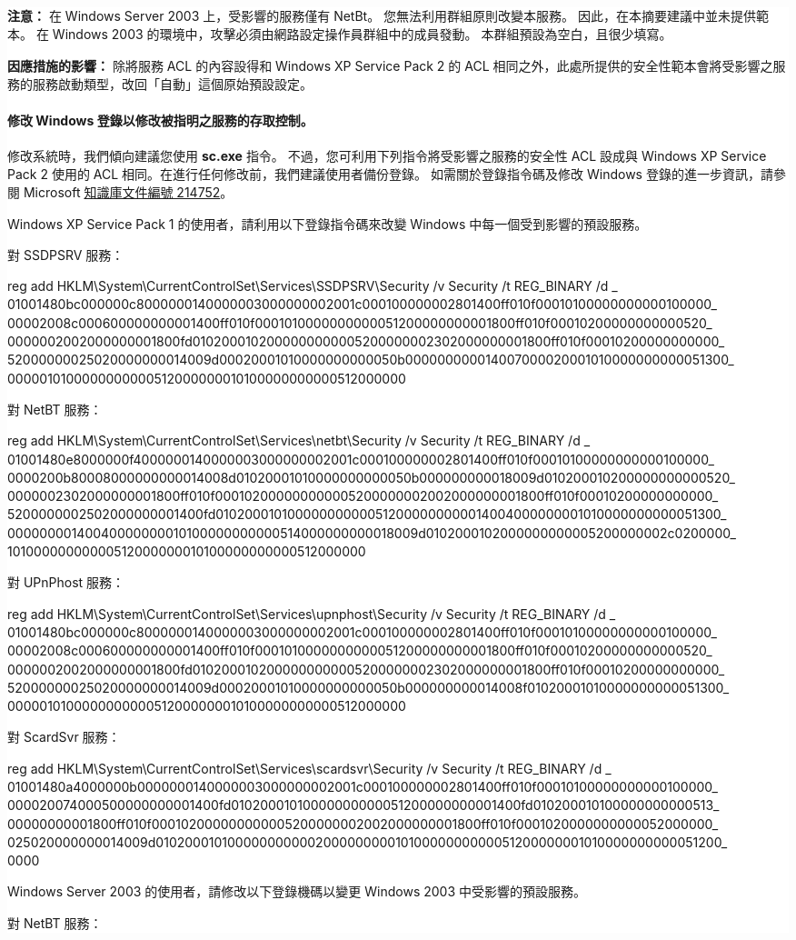 **注意：** 在 Windows Server 2003 上，受影響的服務僅有 NetBt。 您無法利用群組原則改變本服務。 因此，在本摘要建議中並未提供範本。 在 Windows 2003 的環境中，攻擊必須由網路設定操作員群組中的成員發動。 本群組預設為空白，且很少填寫。

**因應措施的影響：**  除將服務 ACL 的內容設得和 Windows XP Service Pack 2 的 ACL 相同之外，此處所提供的安全性範本會將受影響之服務的服務啟動類型，改回「自動」這個原始預設設定。

#### 修改 Windows 登錄以修改被指明之服務的存取控制。

修改系統時，我們傾向建議您使用 **sc.exe** 指令。 不過，您可利用下列指令將受影響之服務的安全性 ACL 設成與 Windows XP Service Pack 2 使用的 ACL 相同。在進行任何修改前，我們建議使用者備份登錄。 如需關於登錄指令碼及修改 Windows 登錄的進一步資訊，請參閱 Microsoft [知識庫文件編號 214752](http://support.microsoft.com/kb/214752)。

Windows XP Service Pack 1 的使用者，請利用以下登錄指令碼來改變 Windows 中每一個受到影響的預設服務。

對 SSDPSRV 服務：

reg add HKLM\\System\\CurrentControlSet\\Services\\SSDPSRV\\Security /v Security /t REG\_BINARY /d \_  
01001480bc000000c8000000140000003000000002001c000100000002801400ff010f00010100000000000100000\_  
00002008c000600000000001400ff010f0001010000000000051200000000001800ff010f00010200000000000520\_  
0000002002000000001800fd0102000102000000000005200000002302000000001800ff010f00010200000000000\_  
52000000025020000000014009d00020001010000000000050b000000000014007000020001010000000000051300\_  
0000010100000000000512000000010100000000000512000000

對 NetBT 服務：

reg add HKLM\\System\\CurrentControlSet\\Services\\netbt\\Security /v Security /t REG\_BINARY /d \_  
01001480e8000000f4000000140000003000000002001c000100000002801400ff010f00010100000000000100000\_  
0000200b80008000000000014008d01020001010000000000050b000000000018009d010200010200000000000520\_  
0000002302000000001800ff010f000102000000000005200000002002000000001800ff010f00010200000000000\_  
5200000002502000000001400fd010200010100000000000512000000000014004000000001010000000000051300\_  
00000000140040000000010100000000000514000000000018009d0102000102000000000005200000002c0200000\_  
10100000000000512000000010100000000000512000000

對 UPnPhost 服務：

reg add HKLM\\System\\CurrentControlSet\\Services\\upnphost\\Security /v Security /t REG\_BINARY /d \_  
01001480bc000000c8000000140000003000000002001c000100000002801400ff010f00010100000000000100000\_  
00002008c000600000000001400ff010f0001010000000000051200000000001800ff010f00010200000000000520\_  
0000002002000000001800fd0102000102000000000005200000002302000000001800ff010f00010200000000000\_  
52000000025020000000014009d00020001010000000000050b000000000014008f01020001010000000000051300\_  
0000010100000000000512000000010100000000000512000000

對 ScardSvr 服務：

reg add HKLM\\System\\CurrentControlSet\\Services\\scardsvr\\Security /v Security /t REG\_BINARY /d \_  
01001480a4000000b0000000140000003000000002001c000100000002801400ff010f00010100000000000100000\_  
000020074000500000000001400fd01020001010000000000051200000000001400fd010200010100000000000513\_  
00000000001800ff010f000102000000000005200000002002000000001800ff010f0001020000000000052000000\_  
025020000000014009d01020001010000000000020000000001010000000000051200000001010000000000051200\_  
0000

Windows Server 2003 的使用者，請修改以下登錄機碼以變更 Windows 2003 中受影響的預設服務。

對 NetBT 服務：
